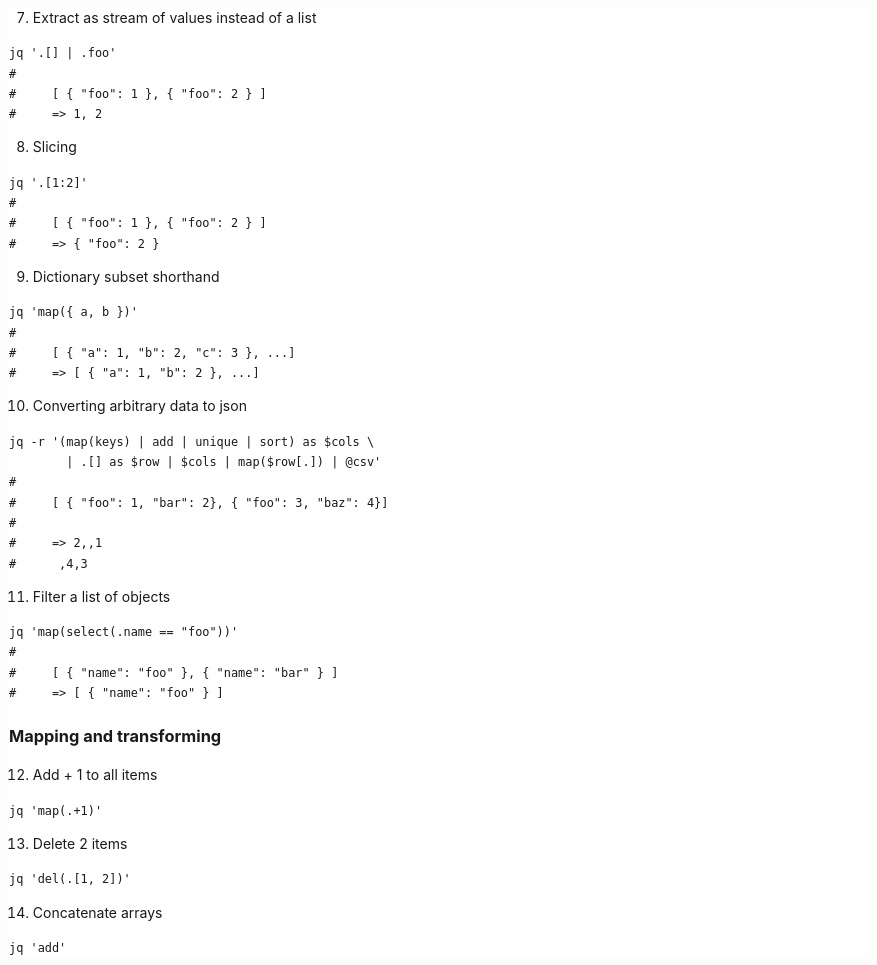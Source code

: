 7. Extract as stream of values instead of a list
```
jq '.[] | .foo'
#
#     [ { "foo": 1 }, { "foo": 2 } ]
#     => 1, 2
```

8. Slicing
```
jq '.[1:2]'
#
#     [ { "foo": 1 }, { "foo": 2 } ]
#     => { "foo": 2 }
```

9. Dictionary subset shorthand
```
jq 'map({ a, b })'
#
#     [ { "a": 1, "b": 2, "c": 3 }, ...]
#     => [ { "a": 1, "b": 2 }, ...]
```

10. Converting arbitrary data to json
```
jq -r '(map(keys) | add | unique | sort) as $cols \
        | .[] as $row | $cols | map($row[.]) | @csv'
#
#     [ { "foo": 1, "bar": 2}, { "foo": 3, "baz": 4}]
#
#     => 2,,1
#      ,4,3
```

11. Filter a list of objects
```
jq 'map(select(.name == "foo"))'
#
#     [ { "name": "foo" }, { "name": "bar" } ]
#     => [ { "name": "foo" } ]
```

### Mapping and transforming

12. Add + 1 to all items
```
jq 'map(.+1)'
```

13. Delete 2 items
```
jq 'del(.[1, 2])'
```

14. Concatenate arrays
```
jq 'add'
```

